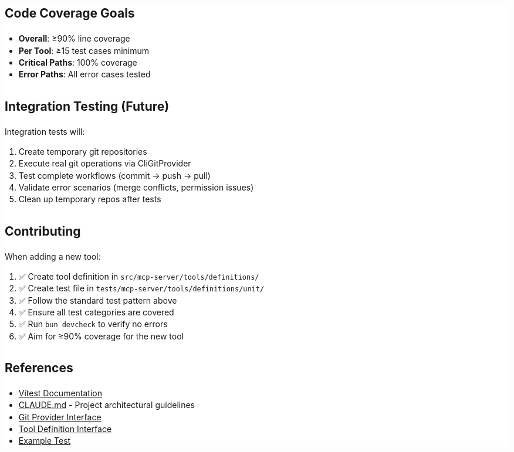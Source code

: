 ## Code Coverage Goals

- **Overall**: ≥90% line coverage
- **Per Tool**: ≥15 test cases minimum
- **Critical Paths**: 100% coverage
- **Error Paths**: All error cases tested

## Integration Testing (Future)

Integration tests will:

1. Create temporary git repositories
2. Execute real git operations via CliGitProvider
3. Test complete workflows (commit → push → pull)
4. Validate error scenarios (merge conflicts, permission issues)
5. Clean up temporary repos after tests

## Contributing

When adding a new tool:

1. ✅ Create tool definition in `src/mcp-server/tools/definitions/`
2. ✅ Create test file in `tests/mcp-server/tools/definitions/unit/`
3. ✅ Follow the standard test pattern above
4. ✅ Ensure all test categories are covered
5. ✅ Run `bun devcheck` to verify no errors
6. ✅ Aim for ≥90% coverage for the new tool

## References

- [Vitest Documentation](https://vitest.dev/)
- [CLAUDE.md](/CLAUDE.md) - Project architectural guidelines
- [Git Provider Interface](/src/services/git/core/IGitProvider.ts)
- [Tool Definition Interface](/src/mcp-server/tools/utils/toolDefinition.ts)
- [Example Test](/tests/mcp-server/tools/definitions/unit/git-status.tool.test.ts)

